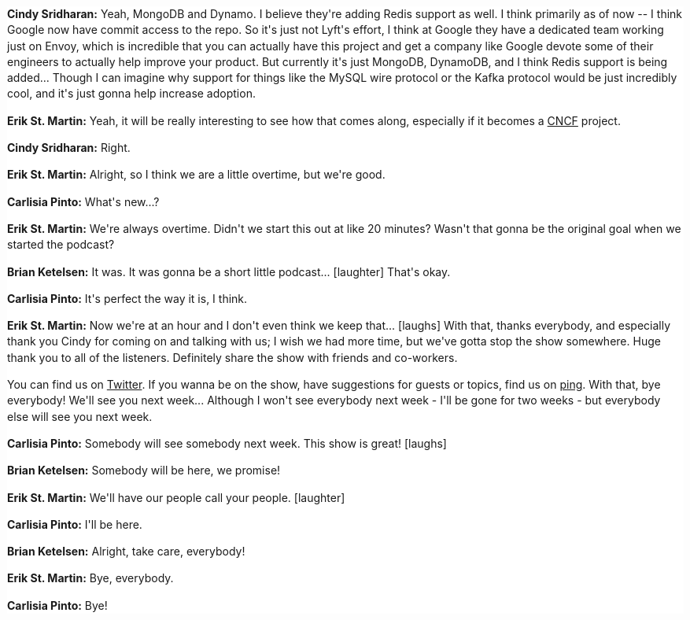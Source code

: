 **Cindy Sridharan:** Yeah, MongoDB and Dynamo. I believe they're adding Redis support as well. I think primarily as of now -- I think Google now have commit access to the repo. So it's just not Lyft's effort, I think at Google they have a dedicated team working just on Envoy, which is incredible that you can actually have this project and get a company like Google devote some of their engineers to actually help improve your product. But currently it's just MongoDB, DynamoDB, and I think Redis support is being added... Though I can imagine why support for things like the MySQL wire protocol or the Kafka protocol would be just incredibly cool, and it's just gonna help increase adoption.

**Erik St. Martin:** Yeah, it will be really interesting to see how that comes along, especially if it becomes a [CNCF](https://www.cncf.io/) project.

**Cindy Sridharan:** Right.

**Erik St. Martin:** Alright, so I think we are a little overtime, but we're good.

**Carlisia Pinto:** What's new...?

**Erik St. Martin:** We're always overtime. Didn't we start this out at like 20 minutes? Wasn't that gonna be the original goal when we started the podcast?

**Brian Ketelsen:** It was. It was gonna be a short little podcast... \[laughter\] That's okay.

**Carlisia Pinto:** It's perfect the way it is, I think.

**Erik St. Martin:** Now we're at an hour and I don't even think we keep that... \[laughs\] With that, thanks everybody, and especially thank you Cindy for coming on and talking with us; I wish we had more time, but we've gotta stop the show somewhere. Huge thank you to all of the listeners. Definitely share the show with friends and co-workers.

You can find us on [Twitter](https://twitter.com/GoTimeFM). If you wanna be on the show, have suggestions for guests or topics, find us on [ping](https://github.com/GoTimeFM/ping). With that, bye everybody! We'll see you next week... Although I won't see everybody next week - I'll be gone for two weeks - but everybody else will see you next week.

**Carlisia Pinto:** Somebody will see somebody next week. This show is great! \[laughs\]

**Brian Ketelsen:** Somebody will be here, we promise!

**Erik St. Martin:** We'll have our people call your people. \[laughter\]

**Carlisia Pinto:** I'll be here.

**Brian Ketelsen:** Alright, take care, everybody!

**Erik St. Martin:** Bye, everybody.

**Carlisia Pinto:** Bye!

